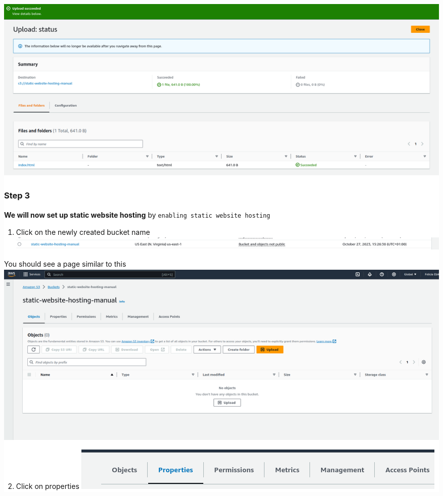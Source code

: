 ![success](./assets/stepthree/success-page.png)


### Step 3
**We will now set up static website hosting** by `enabling static website hosting`

1. Click on the newly created bucket name
![updated-bucket-list](./assets/stepone/updated-bucket-list.png)

You should see a page similar to this
![click-on-bucket-name](./assets/steptwo/click-on-bucket-name.png)

2. Click on properties
![properties-tab](./assets/steptwo/properties-tab.png)
